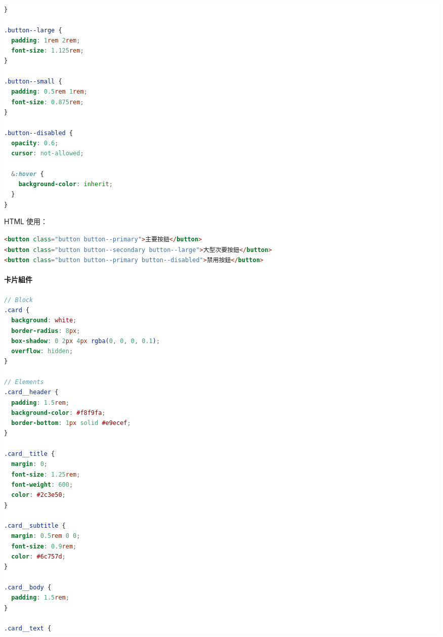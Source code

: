 ```scss
}

.button--large {
  padding: 1rem 2rem;
  font-size: 1.125rem;
}

.button--small {
  padding: 0.5rem 1rem;
  font-size: 0.875rem;
}

.button--disabled {
  opacity: 0.6;
  cursor: not-allowed;
  
  &:hover {
    background-color: inherit;
  }
}
```

HTML 使用：
```html
<button class="button button--primary">主要按鈕</button>
<button class="button button--secondary button--large">大型次要按鈕</button>
<button class="button button--primary button--disabled">禁用按鈕</button>
```

#### 卡片組件
```scss
// Block
.card {
  background: white;
  border-radius: 8px;
  box-shadow: 0 2px 4px rgba(0, 0, 0, 0.1);
  overflow: hidden;
}

// Elements
.card__header {
  padding: 1.5rem;
  background-color: #f8f9fa;
  border-bottom: 1px solid #e9ecef;
}

.card__title {
  margin: 0;
  font-size: 1.25rem;
  font-weight: 600;
  color: #2c3e50;
}

.card__subtitle {
  margin: 0.5rem 0 0;
  font-size: 0.9rem;
  color: #6c757d;
}

.card__body {
  padding: 1.5rem;
}

.card__text {
```
